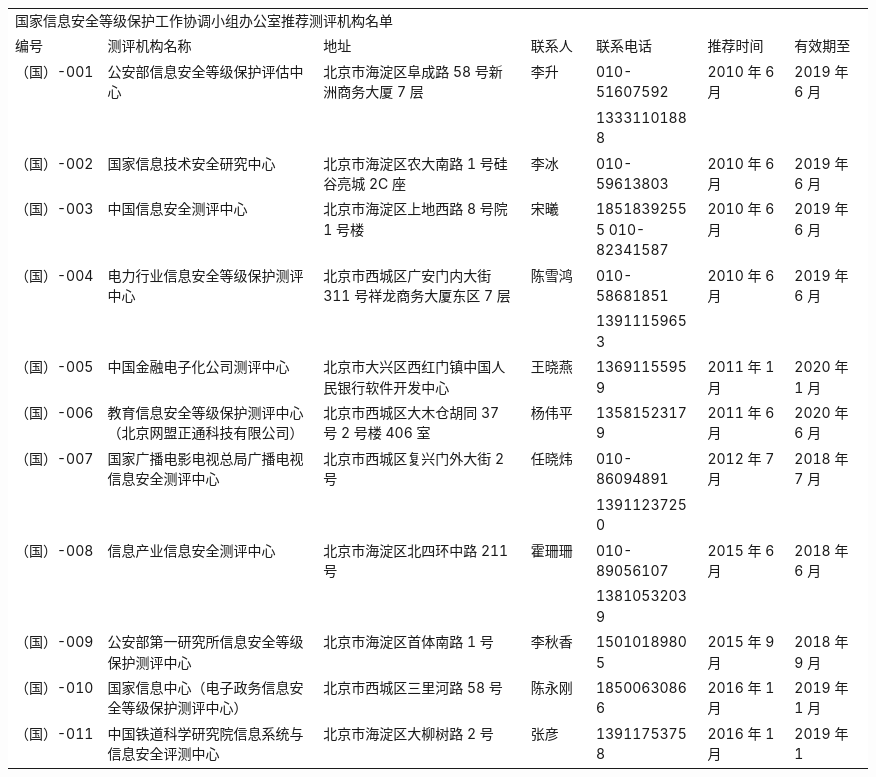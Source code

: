 <table cellspacing="0" data-evernote-id="2114"><tbody data-evernote-id="2115"><tr data-evernote-id="2116"><td colspan="7" width="843" data-evernote-id="2117">国家信息安全等级保护工作协调小组办公室推荐测评机构名单</td></tr><tr data-evernote-id="2119"><td width="85" data-evernote-id="2120">编号</td><td width="221" data-evernote-id="2122">测评机构名称</td><td width="212" data-evernote-id="2124">地址</td><td width="55" data-evernote-id="2126">联系人</td><td width="106" data-evernote-id="2128">联系电话</td><td width="79" data-evernote-id="2130">推荐时间</td><td width="72" data-evernote-id="2132">有效期至</td></tr><tr data-evernote-id="2134"><td rowspan="2" width="85" data-evernote-id="2135">（国）-001</td><td rowspan="2" width="221" data-evernote-id="2137">公安部信息安全等级保护评估中心</td><td rowspan="2" width="212" data-evernote-id="2139">北京市海淀区阜成路 58 号新洲商务大厦 7 层</td><td rowspan="2" width="55" data-evernote-id="2141">李升</td><td width="106" data-evernote-id="2143">010-51607592</td><td rowspan="2" width="79" data-evernote-id="2145">2010 年 6 月</td><td rowspan="2" width="72" data-evernote-id="2147">2019 年 6 月</td></tr><tr data-evernote-id="2149"><td width="106" data-evernote-id="2150">13331101888</td></tr><tr data-evernote-id="2152"><td width="85" data-evernote-id="2153">（国）-002</td><td width="221" data-evernote-id="2155">国家信息技术安全研究中心</td><td width="212" data-evernote-id="2157">北京市海淀区农大南路 1 号硅谷亮城 2C 座</td><td width="55" data-evernote-id="2159">李冰</td><td width="106" data-evernote-id="2161">010-59613803</td><td width="79" data-evernote-id="2163">2010 年 6 月</td><td width="72" data-evernote-id="2165">2019 年 6 月</td></tr><tr data-evernote-id="2167"><td width="85" data-evernote-id="2168">（国）-003</td><td width="221" data-evernote-id="2170">中国信息安全测评中心</td><td width="212" data-evernote-id="2172">北京市海淀区上地西路 8 号院 1 号楼</td><td width="55" data-evernote-id="2174">宋曦</td><td width="106" data-evernote-id="2176">18518392555 010-82341587</td><td width="79" data-evernote-id="2178">2010 年 6 月</td><td width="72" data-evernote-id="2180">2019 年 6 月</td></tr><tr data-evernote-id="2182"><td rowspan="2" width="85" data-evernote-id="2183">（国）-004</td><td rowspan="2" width="221" data-evernote-id="2185">电力行业信息安全等级保护测评中心</td><td rowspan="2" width="212" data-evernote-id="2187">北京市西城区广安门内大街 311 号祥龙商务大厦东区 7 层</td><td rowspan="2" width="55" data-evernote-id="2189">陈雪鸿</td><td width="106" data-evernote-id="2191">010-58681851</td><td rowspan="2" width="79" data-evernote-id="2193">2010 年 6 月</td><td rowspan="2" width="72" data-evernote-id="2195">2019 年 6 月</td></tr><tr data-evernote-id="2197"><td width="106" data-evernote-id="2198">13911159653</td></tr><tr data-evernote-id="2200"><td width="85" data-evernote-id="2201">（国）-005</td><td width="221" data-evernote-id="2203">中国金融电子化公司测评中心</td><td width="212" data-evernote-id="2205">北京市大兴区西红门镇中国人民银行软件开发中心</td><td width="55" data-evernote-id="2207">王晓燕</td><td width="106" data-evernote-id="2209">13691155959</td><td width="79" data-evernote-id="2211">2011 年 1 月</td><td width="72" data-evernote-id="2213">2020 年 1 月</td></tr><tr data-evernote-id="2215"><td width="85" data-evernote-id="2216">（国）-006</td><td width="221" data-evernote-id="2218">教育信息安全等级保护测评中心（北京网盟正通科技有限公司）</td><td width="212" data-evernote-id="2220">北京市西城区大木仓胡同 37 号 2 号楼 406 室</td><td width="55" data-evernote-id="2222">杨伟平</td><td width="106" data-evernote-id="2224">13581523179</td><td width="79" data-evernote-id="2226">2011 年 6 月</td><td width="72" data-evernote-id="2228">2020 年 6 月</td></tr><tr data-evernote-id="2230"><td rowspan="2" width="85" data-evernote-id="2231">（国）-007</td><td rowspan="2" width="221" data-evernote-id="2233">国家广播电影电视总局广播电视信息安全测评中心</td><td rowspan="2" width="212" data-evernote-id="2235">北京市西城区复兴门外大街 2 号</td><td rowspan="2" width="55" data-evernote-id="2237">任晓炜</td><td width="106" data-evernote-id="2239">010-86094891</td><td rowspan="2" width="79" data-evernote-id="2241">2012 年 7 月</td><td rowspan="2" width="72" data-evernote-id="2243">2018 年 7 月</td></tr><tr data-evernote-id="2245"><td width="106" data-evernote-id="2246">13911237250</td></tr><tr data-evernote-id="2248"><td rowspan="2" width="85" data-evernote-id="2249">（国）-008</td><td rowspan="2" width="221" data-evernote-id="2251">信息产业信息安全测评中心</td><td rowspan="2" width="212" data-evernote-id="2253">北京市海淀区北四环中路 211 号</td><td rowspan="2" width="55" data-evernote-id="2255">霍珊珊</td><td width="106" data-evernote-id="2257">010-89056107</td><td rowspan="2" width="79" data-evernote-id="2259">2015 年 6 月</td><td rowspan="2" width="72" data-evernote-id="2261">2018 年 6 月</td></tr><tr data-evernote-id="2263"><td width="106" data-evernote-id="2264">13810532039</td></tr><tr data-evernote-id="2266"><td width="85" data-evernote-id="2267">（国）-009</td><td width="221" data-evernote-id="2269">公安部第一研究所信息安全等级保护测评中心</td><td width="212" data-evernote-id="2271">北京市海淀区首体南路 1 号</td><td width="55" data-evernote-id="2273">李秋香</td><td width="106" data-evernote-id="2275">15010189805</td><td width="79" data-evernote-id="2277">2015 年 9 月</td><td width="72" data-evernote-id="2279">2018 年 9 月</td></tr><tr data-evernote-id="2281"><td width="85" data-evernote-id="2282">（国）-010</td><td width="221" data-evernote-id="2284">国家信息中心（电子政务信息安全等级保护测评中心）</td><td width="212" data-evernote-id="2286">北京市西城区三里河路 58 号</td><td width="55" data-evernote-id="2288">陈永刚</td><td width="106" data-evernote-id="2290">18500630866</td><td width="79" data-evernote-id="2292">2016 年 1 月</td><td width="72" data-evernote-id="2294">2019 年 1 月</td></tr><tr data-evernote-id="2296"><td width="85" data-evernote-id="2297">（国）-011</td><td width="221" data-evernote-id="2299">中国铁道科学研究院信息系统与信息安全评测中心</td><td width="212" data-evernote-id="2301">北京市海淀区大柳树路 2 号</td><td width="55" data-evernote-id="2303">张彦</td><td width="106" data-evernote-id="2305">13911753758</td><td width="79" data-evernote-id="2307">2016 年 1 月</td><td width="72" data-evernote-id="2309">2019 年 1